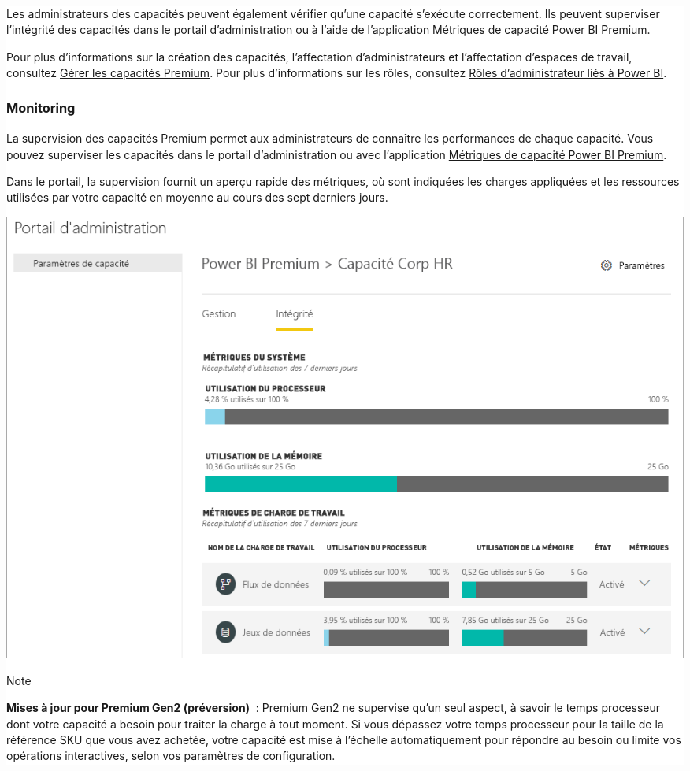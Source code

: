Les administrateurs des capacités peuvent également vérifier qu’une capacité s’exécute correctement. Ils peuvent superviser l’intégrité des capacités dans le portail d’administration ou à l’aide de l’application Métriques de capacité Power BI Premium.

Pour plus d’informations sur la création des capacités, l’affectation d’administrateurs et l’affectation d’espaces de travail, consultez [Gérer les capacités Premium](service-premium-capacity-manage.md). Pour plus d’informations sur les rôles, consultez [Rôles d’administrateur liés à Power BI](service-admin-administering-power-bi-in-your-organization.md#administrator-roles-related-to-power-bi).

### <a name="monitoring"></a>Monitoring

La supervision des capacités Premium permet aux administrateurs de connaître les performances de chaque capacité. Vous pouvez superviser les capacités dans le portail d’administration ou avec l’application [Métriques de capacité Power BI Premium](https://app.powerbi.com/groups/me/getapps/services/capacitymetrics).

Dans le portail, la supervision fournit un aperçu rapide des métriques, où sont indiquées les charges appliquées et les ressources utilisées par votre capacité en moyenne au cours des sept derniers jours. 

![Capture d’écran montrant l’intégrité de la capacité dans le portail d’administration Power BI.](media/service-premium-what-is/premium-admin-portal-health.png)

> [!NOTE]
> **Mises à jour pour Premium Gen2 (préversion)**  : Premium Gen2 ne supervise qu’un seul aspect, à savoir le temps processeur dont votre capacité a besoin pour traiter la charge à tout moment. Si vous dépassez votre temps processeur pour la taille de la référence SKU que vous avez achetée, votre capacité est mise à l’échelle automatiquement pour répondre au besoin ou limite vos opérations interactives, selon vos paramètres de configuration.
